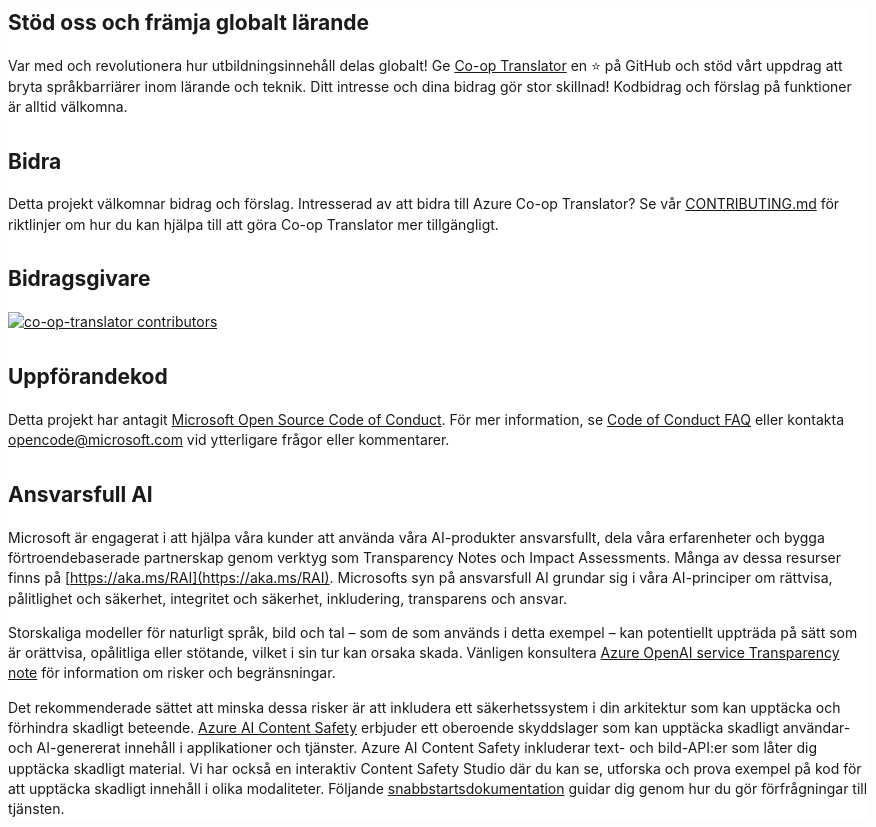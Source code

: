 ## Stöd oss och främja globalt lärande

Var med och revolutionera hur utbildningsinnehåll delas globalt! Ge [Co-op Translator](https://github.com/azure/co-op-translator) en ⭐ på GitHub och stöd vårt uppdrag att bryta språkbarriärer inom lärande och teknik. Ditt intresse och dina bidrag gör stor skillnad! Kodbidrag och förslag på funktioner är alltid välkomna.

## Bidra

Detta projekt välkomnar bidrag och förslag. Intresserad av att bidra till Azure Co-op Translator? Se vår [CONTRIBUTING.md](./CONTRIBUTING.md) för riktlinjer om hur du kan hjälpa till att göra Co-op Translator mer tillgängligt.

## Bidragsgivare

[![co-op-translator contributors](https://contrib.rocks/image?repo=Azure/co-op-translator)](https://github.com/Azure/co-op-translator/graphs/contributors)

## Uppförandekod

Detta projekt har antagit [Microsoft Open Source Code of Conduct](https://opensource.microsoft.com/codeofconduct/).
För mer information, se [Code of Conduct FAQ](https://opensource.microsoft.com/codeofconduct/faq/) eller
kontakta [opencode@microsoft.com](mailto:opencode@microsoft.com) vid ytterligare frågor eller kommentarer.

## Ansvarsfull AI

Microsoft är engagerat i att hjälpa våra kunder att använda våra AI-produkter ansvarsfullt, dela våra erfarenheter och bygga förtroendebaserade partnerskap genom verktyg som Transparency Notes och Impact Assessments. Många av dessa resurser finns på [https://aka.ms/RAI](https://aka.ms/RAI).
Microsofts syn på ansvarsfull AI grundar sig i våra AI-principer om rättvisa, pålitlighet och säkerhet, integritet och säkerhet, inkludering, transparens och ansvar.

Storskaliga modeller för naturligt språk, bild och tal – som de som används i detta exempel – kan potentiellt uppträda på sätt som är orättvisa, opålitliga eller stötande, vilket i sin tur kan orsaka skada. Vänligen konsultera [Azure OpenAI service Transparency note](https://learn.microsoft.com/legal/cognitive-services/openai/transparency-note?tabs=text) för information om risker och begränsningar.

Det rekommenderade sättet att minska dessa risker är att inkludera ett säkerhetssystem i din arkitektur som kan upptäcka och förhindra skadligt beteende. [Azure AI Content Safety](https://learn.microsoft.com/azure/ai-services/content-safety/overview) erbjuder ett oberoende skyddslager som kan upptäcka skadligt användar- och AI-genererat innehåll i applikationer och tjänster. Azure AI Content Safety inkluderar text- och bild-API:er som låter dig upptäcka skadligt material. Vi har också en interaktiv Content Safety Studio där du kan se, utforska och prova exempel på kod för att upptäcka skadligt innehåll i olika modaliteter. Följande [snabbstartsdokumentation](https://learn.microsoft.com/azure/ai-services/content-safety/quickstart-text?tabs=visual-studio%2Clinux&pivots=programming-language-rest) guidar dig genom hur du gör förfrågningar till tjänsten.
